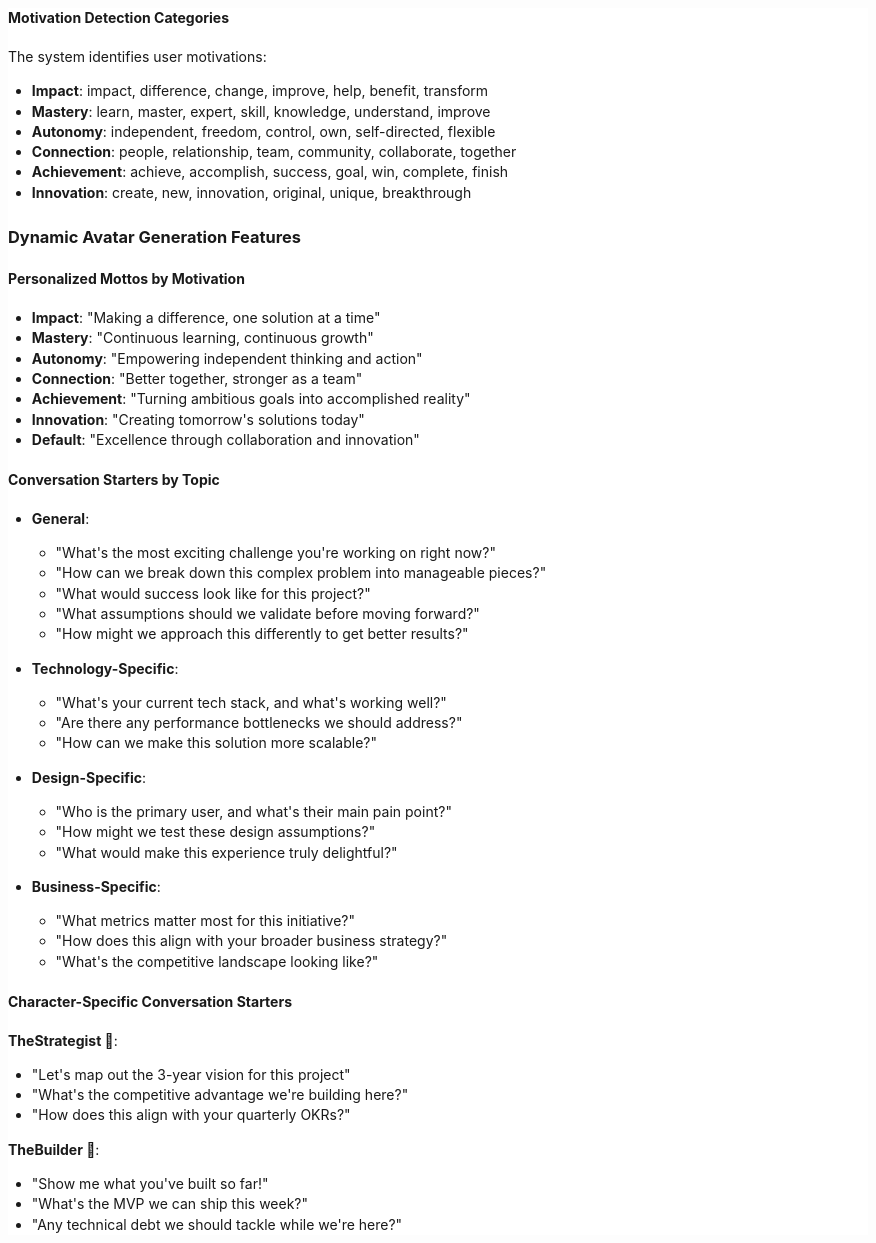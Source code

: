 #### Motivation Detection Categories
The system identifies user motivations:
- **Impact**: impact, difference, change, improve, help, benefit, transform
- **Mastery**: learn, master, expert, skill, knowledge, understand, improve
- **Autonomy**: independent, freedom, control, own, self-directed, flexible
- **Connection**: people, relationship, team, community, collaborate, together
- **Achievement**: achieve, accomplish, success, goal, win, complete, finish
- **Innovation**: create, new, innovation, original, unique, breakthrough

### Dynamic Avatar Generation Features

#### Personalized Mottos by Motivation
- **Impact**: "Making a difference, one solution at a time"
- **Mastery**: "Continuous learning, continuous growth"
- **Autonomy**: "Empowering independent thinking and action"
- **Connection**: "Better together, stronger as a team"
- **Achievement**: "Turning ambitious goals into accomplished reality"
- **Innovation**: "Creating tomorrow's solutions today"
- **Default**: "Excellence through collaboration and innovation"

#### Conversation Starters by Topic
- **General**: 
  - "What's the most exciting challenge you're working on right now?"
  - "How can we break down this complex problem into manageable pieces?"
  - "What would success look like for this project?"
  - "What assumptions should we validate before moving forward?"
  - "How might we approach this differently to get better results?"

- **Technology-Specific**:
  - "What's your current tech stack, and what's working well?"
  - "Are there any performance bottlenecks we should address?"
  - "How can we make this solution more scalable?"

- **Design-Specific**:
  - "Who is the primary user, and what's their main pain point?"
  - "How might we test these design assumptions?"
  - "What would make this experience truly delightful?"

- **Business-Specific**:
  - "What metrics matter most for this initiative?"
  - "How does this align with your broader business strategy?"
  - "What's the competitive landscape looking like?"

#### Character-Specific Conversation Starters

**TheStrategist 🎯**:
- "Let's map out the 3-year vision for this project"
- "What's the competitive advantage we're building here?"
- "How does this align with your quarterly OKRs?"

**TheBuilder 🔨**:
- "Show me what you've built so far!"
- "What's the MVP we can ship this week?"
- "Any technical debt we should tackle while we're here?"
